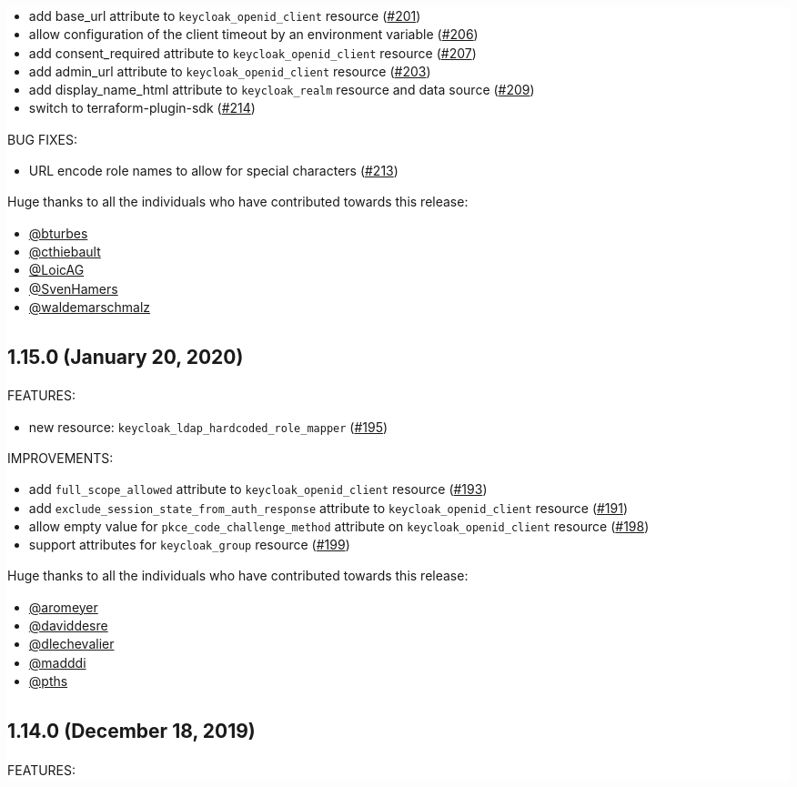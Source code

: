 * add base_url attribute to `keycloak_openid_client` resource ([#201](https://github.com/qvest-digital/terraform-provider-keycloak/pull/201))
* allow configuration of the client timeout by an environment variable ([#206](https://github.com/qvest-digital/terraform-provider-keycloak/pull/206))
* add consent_required attribute to `keycloak_openid_client` resource ([#207](https://github.com/qvest-digital/terraform-provider-keycloak/pull/207))
* add admin_url attribute to `keycloak_openid_client` resource ([#203](https://github.com/qvest-digital/terraform-provider-keycloak/pull/203))
* add display_name_html attribute to `keycloak_realm` resource and data source ([#209](https://github.com/qvest-digital/terraform-provider-keycloak/pull/209))
* switch to terraform-plugin-sdk ([#214](https://github.com/qvest-digital/terraform-provider-keycloak/pull/214))

BUG FIXES:

* URL encode role names to allow for special characters ([#213](https://github.com/qvest-digital/terraform-provider-keycloak/pull/213))

Huge thanks to all the individuals who have contributed towards this release:

- [@bturbes](https://github.com/bturbes)
- [@cthiebault](https://github.com/cthiebault)
- [@LoicAG](https://github.com/LoicAG)
- [@SvenHamers](https://github.com/SvenHamers)
- [@waldemarschmalz](https://github.com/waldemarschmalz)

## 1.15.0 (January 20, 2020)

FEATURES:

* new resource: `keycloak_ldap_hardcoded_role_mapper` ([#195](https://github.com/qvest-digital/terraform-provider-keycloak/pull/195))

IMPROVEMENTS:

* add `full_scope_allowed` attribute to `keycloak_openid_client` resource ([#193](https://github.com/qvest-digital/terraform-provider-keycloak/pull/193))
* add `exclude_session_state_from_auth_response` attribute to `keycloak_openid_client` resource ([#191](https://github.com/qvest-digital/terraform-provider-keycloak/pull/191))
* allow empty value for `pkce_code_challenge_method` attribute on `keycloak_openid_client` resource ([#198](https://github.com/qvest-digital/terraform-provider-keycloak/pull/198))
* support attributes for `keycloak_group` resource ([#199](https://github.com/qvest-digital/terraform-provider-keycloak/pull/199))

Huge thanks to all the individuals who have contributed towards this release:

- [@aromeyer](https://github.com/aromeyer)
- [@daviddesre](https://github.com/daviddesre)
- [@dlechevalier](https://github.com/dlechevalier)
- [@madddi](https://github.com/madddi)
- [@pths](https://github.com/pths)

## 1.14.0 (December 18, 2019)

FEATURES:
